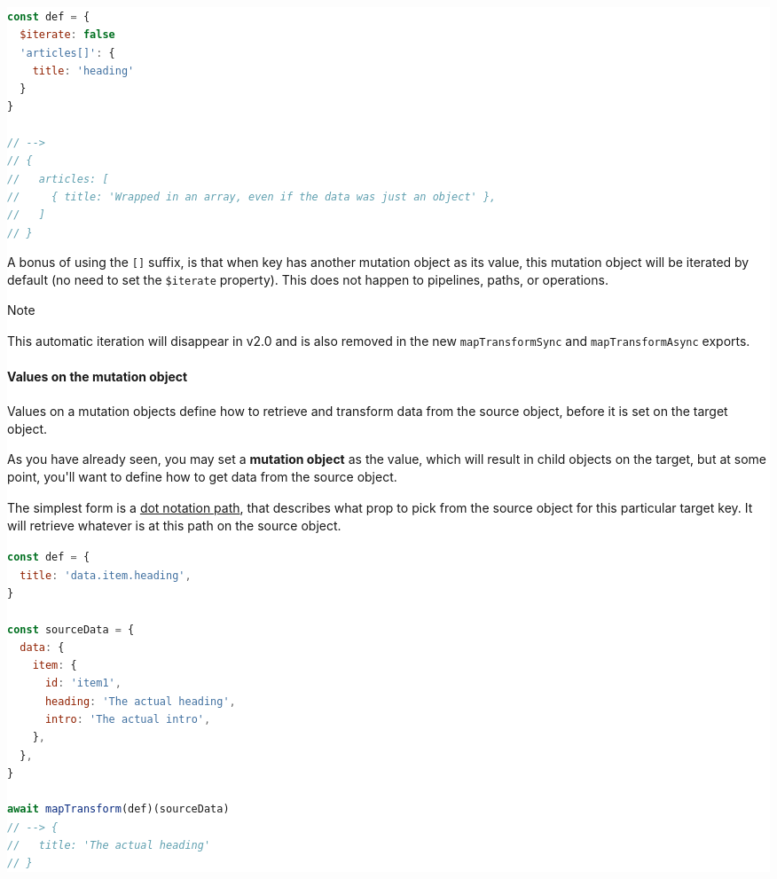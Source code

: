 ```javascript
const def = {
  $iterate: false
  'articles[]': {
    title: 'heading'
  }
}

// -->
// {
//   articles: [
//     { title: 'Wrapped in an array, even if the data was just an object' },
//   ]
// }
```

A bonus of using the `[]` suffix, is that when key has another mutation object
as its value, this mutation object will be iterated by default (no need to set
the `$iterate` property). This does not happen to pipelines, paths, or
operations.

> [!NOTE]
> This automatic iteration will disappear in v2.0 and is also removed in the
> new `mapTransformSync` and `mapTransformAsync` exports.

#### Values on the mutation object

Values on a mutation objects define how to retrieve and transform data from the
source object, before it is set on the target object.

As you have already seen, you may set a **mutation object** as the value, which
will result in child objects on the target, but at some point, you'll want to
define how to get data from the source object.

The simplest form is a [dot notation path](#dot-notation-paths), that describes
what prop to pick from the source object for this particular target key. It will
retrieve whatever is at this path on the source object.

```javascript
const def = {
  title: 'data.item.heading',
}

const sourceData = {
  data: {
    item: {
      id: 'item1',
      heading: 'The actual heading',
      intro: 'The actual intro',
    },
  },
}

await mapTransform(def)(sourceData)
// --> {
//   title: 'The actual heading'
// }
```
